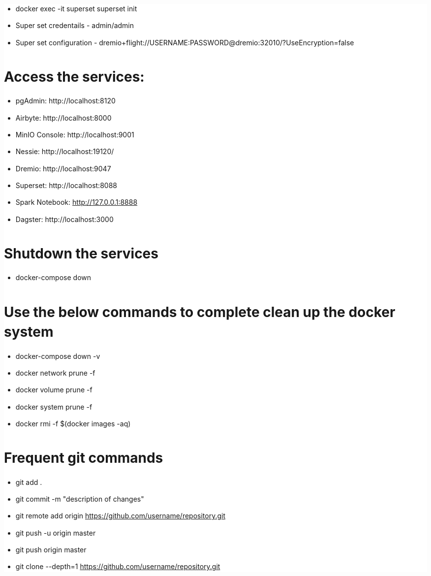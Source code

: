 -   docker exec -it superset superset init

-   Super set credentails - admin/admin

-   Super set configuration -   dremio+flight://USERNAME:PASSWORD@dremio:32010/?UseEncryption=false

#  Access the services:

-   pgAdmin:        http://localhost:8120

-   Airbyte:        http://localhost:8000

-   MinIO Console:  http://localhost:9001

-   Nessie:         http://localhost:19120/

-   Dremio:         http://localhost:9047

-   Superset:       http://localhost:8088

-   Spark Notebook: http://127.0.0.1:8888

-   Dagster:        http://localhost:3000

#   Shutdown the services

-   docker-compose down

#   Use the below commands to complete clean up the docker system

-   docker-compose down -v

-   docker network prune -f

-   docker volume prune -f

-   docker system prune -f

-   docker rmi -f $(docker images -aq)

#   Frequent git commands

-   git add .  

-   git commit -m "description of changes"

-   git remote add origin https://github.com/username/repository.git

-   git push -u origin master   

-   git push origin master   

-   git clone --depth=1 https://github.com/username/repository.git
